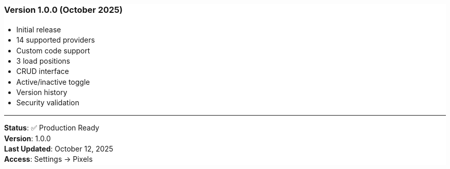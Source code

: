 ### Version 1.0.0 (October 2025)
- Initial release
- 14 supported providers
- Custom code support
- 3 load positions
- CRUD interface
- Active/inactive toggle
- Version history
- Security validation

---

**Status**: ✅ Production Ready  
**Version**: 1.0.0  
**Last Updated**: October 12, 2025  
**Access**: Settings → Pixels




